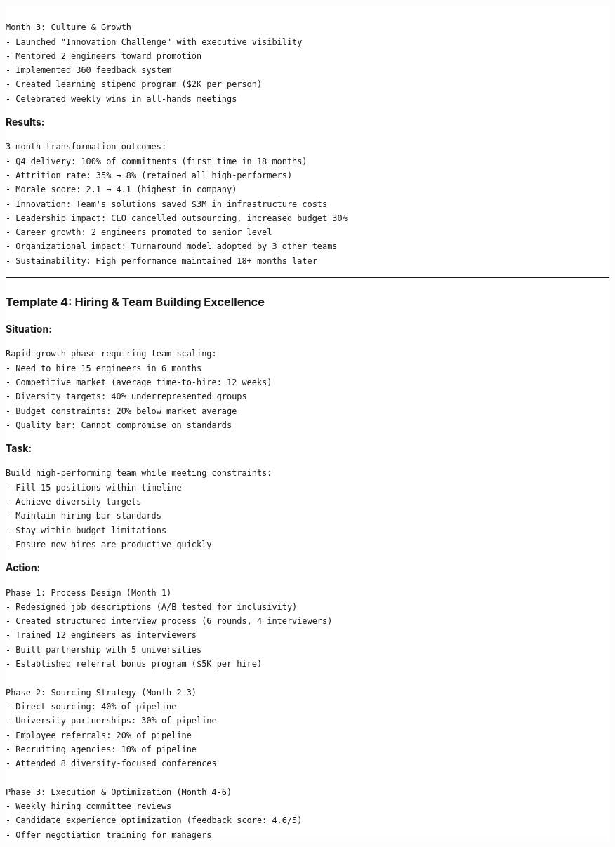 ```

Month 3: Culture & Growth
- Launched "Innovation Challenge" with executive visibility
- Mentored 2 engineers toward promotion
- Implemented 360 feedback system
- Created learning stipend program ($2K per person)
- Celebrated weekly wins in all-hands meetings
```

**Results:**
```
3-month transformation outcomes:
- Q4 delivery: 100% of commitments (first time in 18 months)
- Attrition rate: 35% → 8% (retained all high-performers)
- Morale score: 2.1 → 4.1 (highest in company)
- Innovation: Team's solutions saved $3M in infrastructure costs
- Leadership impact: CEO cancelled outsourcing, increased budget 30%
- Career growth: 2 engineers promoted to senior level
- Organizational impact: Turnaround model adopted by 3 other teams
- Sustainability: High performance maintained 18+ months later
```

---

### Template 4: Hiring & Team Building Excellence

**Situation:**
```
Rapid growth phase requiring team scaling:
- Need to hire 15 engineers in 6 months
- Competitive market (average time-to-hire: 12 weeks)
- Diversity targets: 40% underrepresented groups
- Budget constraints: 20% below market average
- Quality bar: Cannot compromise on standards
```

**Task:**
```
Build high-performing team while meeting constraints:
- Fill 15 positions within timeline
- Achieve diversity targets
- Maintain hiring bar standards
- Stay within budget limitations
- Ensure new hires are productive quickly
```

**Action:**
```
Phase 1: Process Design (Month 1)
- Redesigned job descriptions (A/B tested for inclusivity)
- Created structured interview process (6 rounds, 4 interviewers)
- Trained 12 engineers as interviewers
- Built partnership with 5 universities
- Established referral bonus program ($5K per hire)

Phase 2: Sourcing Strategy (Month 2-3)
- Direct sourcing: 40% of pipeline
- University partnerships: 30% of pipeline
- Employee referrals: 20% of pipeline
- Recruiting agencies: 10% of pipeline
- Attended 8 diversity-focused conferences

Phase 3: Execution & Optimization (Month 4-6)
- Weekly hiring committee reviews
- Candidate experience optimization (feedback score: 4.6/5)
- Offer negotiation training for managers
```